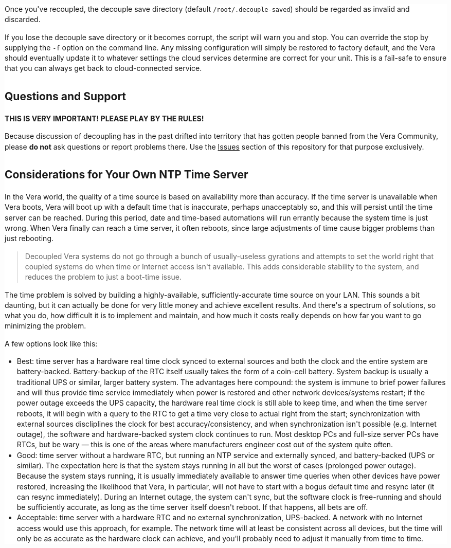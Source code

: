Once you've recoupled, the decouple save directory (default `/root/.decouple-saved`) should be regarded as invalid and discarded.

If you lose the decouple save directory or it becomes corrupt, the script will warn you and stop. You can override the stop by supplying the `-f` option on the command line. Any missing configuration will simply be restored to factory default, and the Vera should eventually update it to whatever settings the cloud services determine are correct for your unit. This is a fail-safe to ensure that you can always get back to cloud-connected service.

## Questions and Support

**THIS IS VERY IMPORTANT! PLEASE PLAY BY THE RULES!**

Because discussion of decoupling has in the past drifted into territory that has gotten people banned from the Vera Community, please **do not** ask questions or report problems there. Use the [Issues](https://github.com/toggledbits/Vera-Decouple/issues) section of this repository for that purpose exclusively.

## Considerations for Your Own NTP Time Server

In the Vera world, the quality of a time source is based on availability more than accuracy. If the time server is unavailable when Vera boots, Vera will boot up with a default time that is inaccurate, perhaps unacceptably so, and this will persist until the time server can be reached. During this period, date and time-based automations will run errantly because the system time is just wrong. When Vera finally can reach a time server, it often reboots, since large adjustments of time cause bigger problems than just rebooting.

> Decoupled Vera systems do not go through a bunch of usually-useless gyrations and attempts to set the world right that coupled systems do when time or Internet access isn't available. This adds considerable stability to the system, and reduces the problem to just a boot-time issue.

The time problem is solved by building a highly-available, sufficiently-accurate time source on your LAN. This sounds a bit daunting, but it can actually be done for very little money and achieve excellent results. And there's a spectrum of solutions, so what you do, how difficult it is to implement and maintain, and how much it costs really depends on how far you want to go minimizing the problem.

A few options look like this:

* Best: time server has a hardware real time clock synced to external sources and both the clock and the entire system are battery-backed. Battery-backup of the RTC itself usually takes the form of a coin-cell battery. System backup is usually a traditional UPS or similar, larger battery system. The advantages here compound: the system is immune to brief power failures and will thus provide time service immediately when power is restored and other network devices/systems restart; if the power outage exceeds the UPS capacity, the hardware real time clock is still able to keep time, and when the time server reboots, it will begin with a query to the RTC to get a time very close to actual right from the start; synchronization with external sources discliplines the clock for best accuracy/consistency, and when synchronization isn't possible (e.g. Internet outage), the software and hardware-backed system clock continues to run. Most desktop PCs and full-size server PCs have RTCs, but be wary &mdash; this is one of the areas where manufacturers engineer cost out of the system quite often.
* Good: time server without a hardware RTC, but running an NTP service and externally synced, and battery-backed (UPS or similar). The expectation here is that the system stays running in all but the worst of cases (prolonged power outage). Because the system stays running, it is usually immediately available to answer time queries when other devices have power restored, increasing the likelihood that Vera, in particular, will not have to start with a bogus default time and resync later (it can resync immediately). During an Internet outage, the system can't sync, but the software clock is free-running and should be sufficiently accurate, as long as the time server itself doesn't reboot. If that happens, all bets are off.
* Acceptable: time server with a hardware RTC and no external synchronization, UPS-backed. A network with no Internet access would use this approach, for example. The network time will at least be consistent across all devices, but the time will only be as accurate as the hardware clock can achieve, and you'll probably need to adjust it manually from time to time.